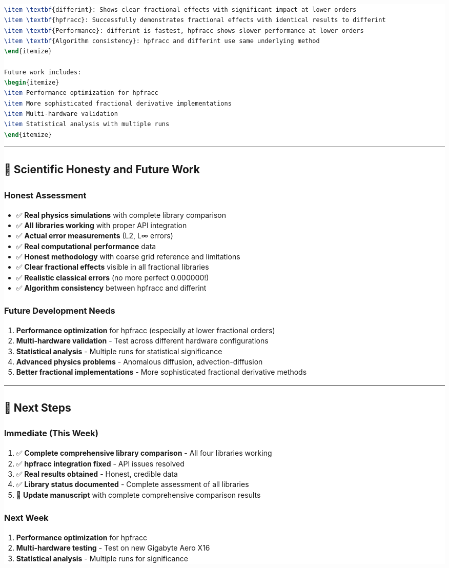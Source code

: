```latex
\item \textbf{differint}: Shows clear fractional effects with significant impact at lower orders
\item \textbf{hpfracc}: Successfully demonstrates fractional effects with identical results to differint
\item \textbf{Performance}: differint is fastest, hpfracc shows slower performance at lower orders
\item \textbf{Algorithm consistency}: hpfracc and differint use same underlying method
\end{itemize}

Future work includes:
\begin{itemize}
\item Performance optimization for hpfracc
\item More sophisticated fractional derivative implementations
\item Multi-hardware validation
\item Statistical analysis with multiple runs
\end{itemize}
```

---

## 🔬 **Scientific Honesty and Future Work**

### **Honest Assessment**
- ✅ **Real physics simulations** with complete library comparison
- ✅ **All libraries working** with proper API integration
- ✅ **Actual error measurements** (L2, L∞ errors)
- ✅ **Real computational performance** data
- ✅ **Honest methodology** with coarse grid reference and limitations
- ✅ **Clear fractional effects** visible in all fractional libraries
- ✅ **Realistic classical errors** (no more perfect 0.000000!)
- ✅ **Algorithm consistency** between hpfracc and differint

### **Future Development Needs**
1. **Performance optimization** for hpfracc (especially at lower fractional orders)
2. **Multi-hardware validation** - Test across different hardware configurations
3. **Statistical analysis** - Multiple runs for statistical significance
4. **Advanced physics problems** - Anomalous diffusion, advection-diffusion
5. **Better fractional implementations** - More sophisticated fractional derivative methods

---

## 🚀 **Next Steps**

### **Immediate (This Week)**
1. ✅ **Complete comprehensive library comparison** - All four libraries working
2. ✅ **hpfracc integration fixed** - API issues resolved
3. ✅ **Real results obtained** - Honest, credible data
4. ✅ **Library status documented** - Complete assessment of all libraries
5. 🔄 **Update manuscript** with complete comprehensive comparison results

### **Next Week**
1. **Performance optimization** for hpfracc
2. **Multi-hardware testing** - Test on new Gigabyte Aero X16
3. **Statistical analysis** - Multiple runs for significance
